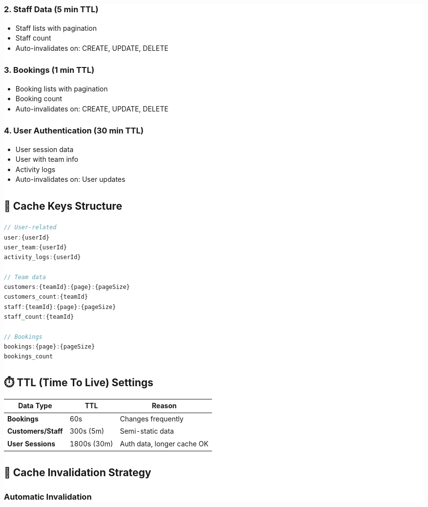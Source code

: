 ### 2. **Staff Data** (5 min TTL)

- Staff lists with pagination
- Staff count
- Auto-invalidates on: CREATE, UPDATE, DELETE

### 3. **Bookings** (1 min TTL)

- Booking lists with pagination
- Booking count
- Auto-invalidates on: CREATE, UPDATE, DELETE

### 4. **User Authentication** (30 min TTL)

- User session data
- User with team info
- Activity logs
- Auto-invalidates on: User updates

## 🔑 Cache Keys Structure

```javascript
// User-related
user:{userId}
user_team:{userId}
activity_logs:{userId}

// Team data
customers:{teamId}:{page}:{pageSize}
customers_count:{teamId}
staff:{teamId}:{page}:{pageSize}
staff_count:{teamId}

// Bookings
bookings:{page}:{pageSize}
bookings_count
```

## ⏱️ TTL (Time To Live) Settings

| Data Type           | TTL         | Reason                     |
| ------------------- | ----------- | -------------------------- |
| **Bookings**        | 60s         | Changes frequently         |
| **Customers/Staff** | 300s (5m)   | Semi-static data           |
| **User Sessions**   | 1800s (30m) | Auth data, longer cache OK |

## 🔄 Cache Invalidation Strategy

### Automatic Invalidation
